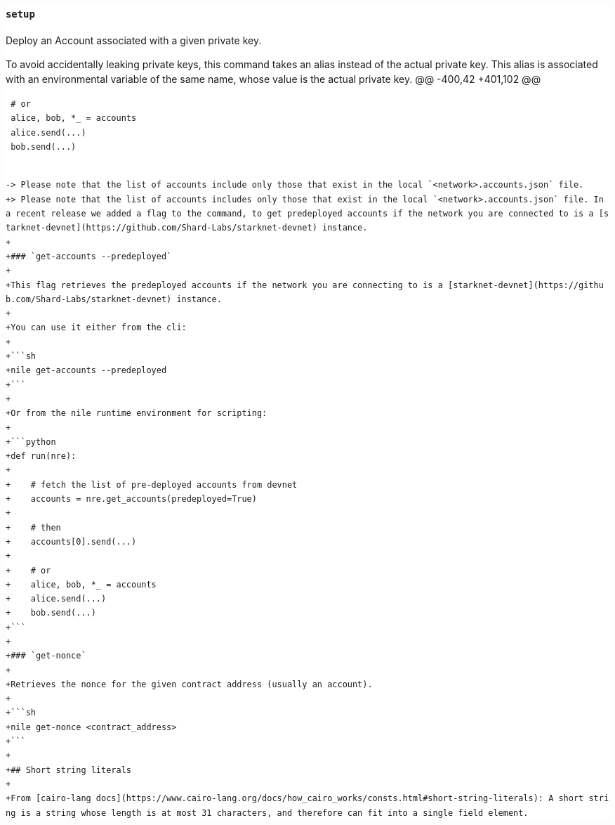  ### `setup`
 
 Deploy an Account associated with a given private key.
 
 To avoid accidentally leaking private keys, this command takes an alias instead of the actual private key. This alias is associated with an environmental variable of the same name, whose value is the actual private key.
@@ -400,42 +401,102 @@
 
     # or
     alice, bob, *_ = accounts
     alice.send(...)
     bob.send(...)
 ```
 
-> Please note that the list of accounts include only those that exist in the local `<network>.accounts.json` file.
+> Please note that the list of accounts includes only those that exist in the local `<network>.accounts.json` file. In a recent release we added a flag to the command, to get predeployed accounts if the network you are connected to is a [starknet-devnet](https://github.com/Shard-Labs/starknet-devnet) instance.
+
+### `get-accounts --predeployed`
+
+This flag retrieves the predeployed accounts if the network you are connecting to is a [starknet-devnet](https://github.com/Shard-Labs/starknet-devnet) instance.
+
+You can use it either from the cli:
+
+```sh
+nile get-accounts --predeployed
+```
+
+Or from the nile runtime environment for scripting:
+
+```python
+def run(nre):
+
+    # fetch the list of pre-deployed accounts from devnet
+    accounts = nre.get_accounts(predeployed=True)
+
+    # then
+    accounts[0].send(...)
+
+    # or
+    alice, bob, *_ = accounts
+    alice.send(...)
+    bob.send(...)
+```
+
+### `get-nonce`
+
+Retrieves the nonce for the given contract address (usually an account).
+
+```sh
+nile get-nonce <contract_address>
+```
+
+## Short string literals
+
+From [cairo-lang docs](https://www.cairo-lang.org/docs/how_cairo_works/consts.html#short-string-literals): A short string is a string whose length is at most 31 characters, and therefore can fit into a single field element.
 ```